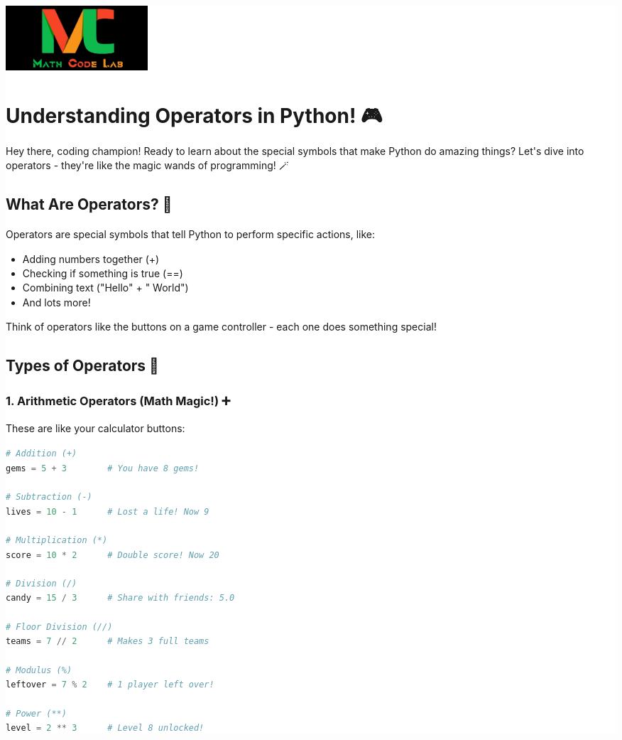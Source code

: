 <img src="../../../../CommonResources/Logo.MathCodeLab.Dark.jpg#gh-dark-mode-only" alt="MathCodeLab" width="200"/>

# Understanding Operators in Python! 🎮

Hey there, coding champion! Ready to learn about the special symbols that make Python do amazing things? Let's dive into operators - they're like the magic wands of programming! 🪄

## What Are Operators? 🤔

Operators are special symbols that tell Python to perform specific actions, like:
- Adding numbers together (+)
- Checking if something is true (==)
- Combining text ("Hello" + " World")
- And lots more!

Think of operators like the buttons on a game controller - each one does something special!

## Types of Operators 🎯

### 1. Arithmetic Operators (Math Magic!) ➕
These are like your calculator buttons:
```python
# Addition (+)
gems = 5 + 3        # You have 8 gems!

# Subtraction (-)
lives = 10 - 1      # Lost a life! Now 9

# Multiplication (*)
score = 10 * 2      # Double score! Now 20

# Division (/)
candy = 15 / 3      # Share with friends: 5.0

# Floor Division (//)
teams = 7 // 2      # Makes 3 full teams

# Modulus (%)
leftover = 7 % 2    # 1 player left over!

# Power (**)
level = 2 ** 3      # Level 8 unlocked!
```